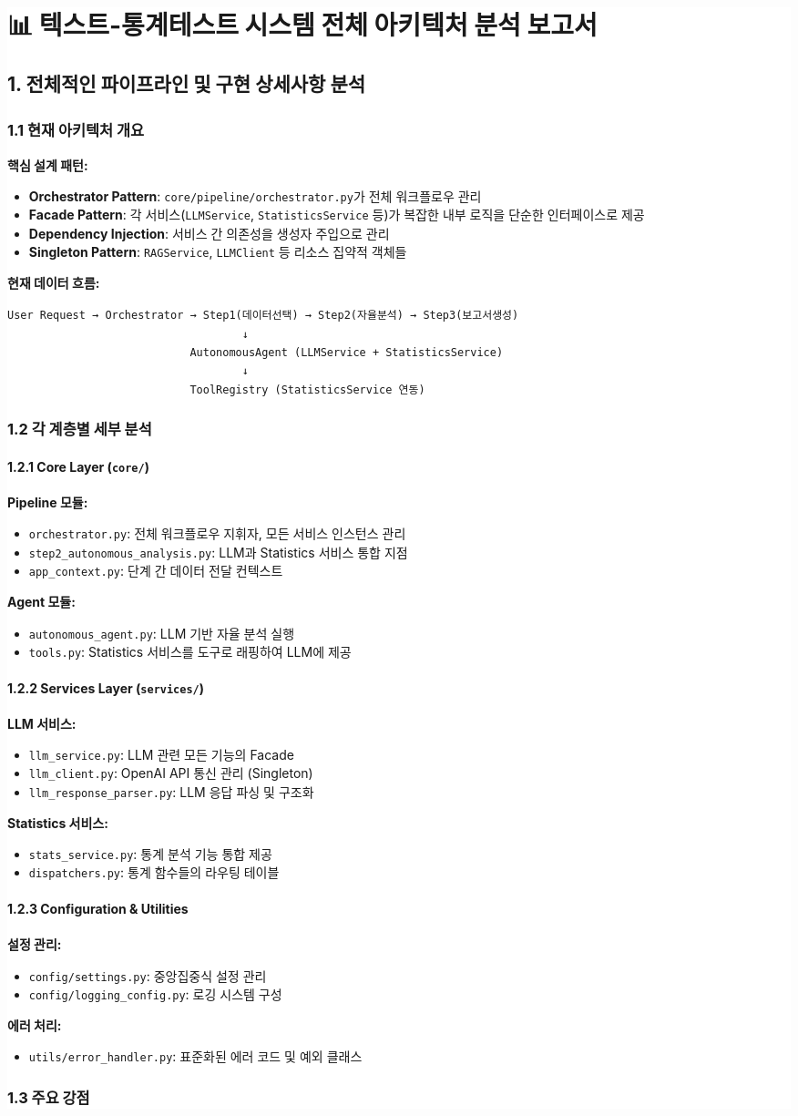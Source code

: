 # 📊 텍스트-통계테스트 시스템 전체 아키텍처 분석 보고서

## 1. 전체적인 파이프라인 및 구현 상세사항 분석

### 1.1 현재 아키텍처 개요

**핵심 설계 패턴:**
- **Orchestrator Pattern**: `core/pipeline/orchestrator.py`가 전체 워크플로우 관리
- **Facade Pattern**: 각 서비스(`LLMService`, `StatisticsService` 등)가 복잡한 내부 로직을 단순한 인터페이스로 제공
- **Dependency Injection**: 서비스 간 의존성을 생성자 주입으로 관리
- **Singleton Pattern**: `RAGService`, `LLMClient` 등 리소스 집약적 객체들

**현재 데이터 흐름:**
```
User Request → Orchestrator → Step1(데이터선택) → Step2(자율분석) → Step3(보고서생성)
                                    ↓
                            AutonomousAgent (LLMService + StatisticsService)
                                    ↓
                            ToolRegistry (StatisticsService 연동)
```

### 1.2 각 계층별 세부 분석

#### 1.2.1 Core Layer (`core/`)
**Pipeline 모듈:**
- `orchestrator.py`: 전체 워크플로우 지휘자, 모든 서비스 인스턴스 관리
- `step2_autonomous_analysis.py`: LLM과 Statistics 서비스 통합 지점
- `app_context.py`: 단계 간 데이터 전달 컨텍스트

**Agent 모듈:**
- `autonomous_agent.py`: LLM 기반 자율 분석 실행
- `tools.py`: Statistics 서비스를 도구로 래핑하여 LLM에 제공

#### 1.2.2 Services Layer (`services/`)
**LLM 서비스:**
- `llm_service.py`: LLM 관련 모든 기능의 Facade
- `llm_client.py`: OpenAI API 통신 관리 (Singleton)
- `llm_response_parser.py`: LLM 응답 파싱 및 구조화

**Statistics 서비스:**
- `stats_service.py`: 통계 분석 기능 통합 제공
- `dispatchers.py`: 통계 함수들의 라우팅 테이블

#### 1.2.3 Configuration & Utilities
**설정 관리:**
- `config/settings.py`: 중앙집중식 설정 관리
- `config/logging_config.py`: 로깅 시스템 구성

**에러 처리:**
- `utils/error_handler.py`: 표준화된 에러 코드 및 예외 클래스

### 1.3 주요 강점
